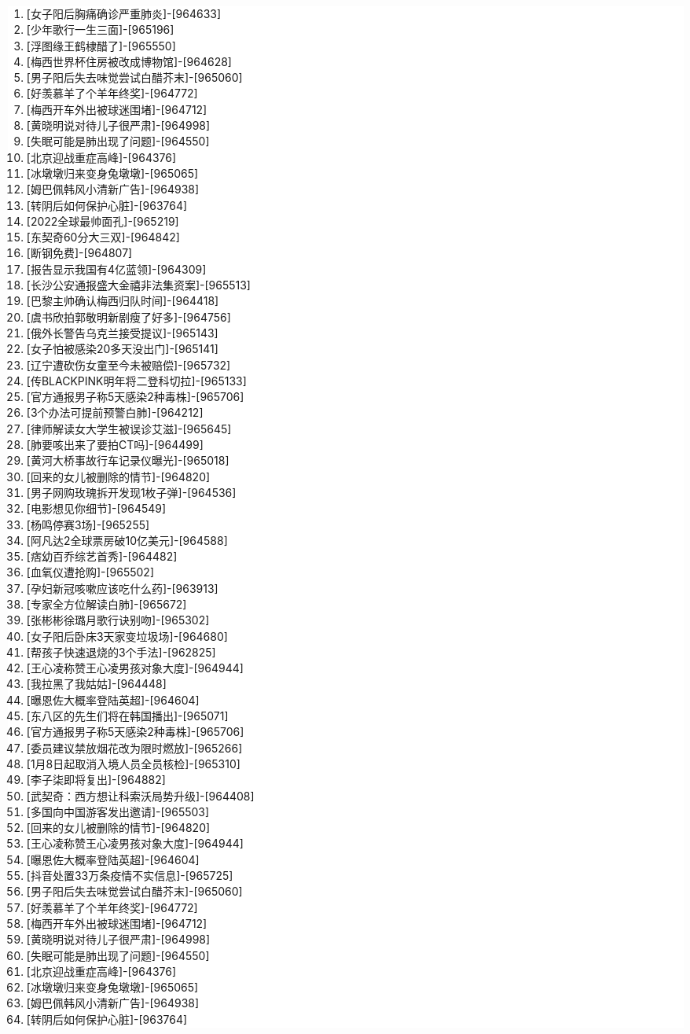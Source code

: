 1. [女子阳后胸痛确诊严重肺炎]-[964633]
1. [少年歌行一生三面]-[965196]
1. [浮图缘王鹤棣醋了]-[965550]
1. [梅西世界杯住房被改成博物馆]-[964628]
1. [男子阳后失去味觉尝试白醋芥末]-[965060]
1. [好羡慕羊了个羊年终奖]-[964772]
1. [梅西开车外出被球迷围堵]-[964712]
1. [黄晓明说对待儿子很严肃]-[964998]
1. [失眠可能是肺出现了问题]-[964550]
1. [北京迎战重症高峰]-[964376]
1. [冰墩墩归来变身兔墩墩]-[965065]
1. [姆巴佩韩风小清新广告]-[964938]
1. [转阴后如何保护心脏]-[963764]
1. [2022全球最帅面孔]-[965219]
1. [东契奇60分大三双]-[964842]
1. [断钢免费]-[964807]
1. [报告显示我国有4亿蓝领]-[964309]
1. [长沙公安通报盛大金禧非法集资案]-[965513]
1. [巴黎主帅确认梅西归队时间]-[964418]
1. [虞书欣拍郭敬明新剧瘦了好多]-[964756]
1. [俄外长警告乌克兰接受提议]-[965143]
1. [女子怕被感染20多天没出门]-[965141]
1. [辽宁遭砍伤女童至今未被赔偿]-[965732]
1. [传BLACKPINK明年将二登科切拉]-[965133]
1. [官方通报男子称5天感染2种毒株]-[965706]
1. [3个办法可提前预警白肺]-[964212]
1. [律师解读女大学生被误诊艾滋]-[965645]
1. [肺要咳出来了要拍CT吗]-[964499]
1. [黄河大桥事故行车记录仪曝光]-[965018]
1. [回来的女儿被删除的情节]-[964820]
1. [男子网购玫瑰拆开发现1枚子弹]-[964536]
1. [电影想见你细节]-[964549]
1. [杨鸣停赛3场]-[965255]
1. [阿凡达2全球票房破10亿美元]-[964588]
1. [痞幼百乔综艺首秀]-[964482]
1. [血氧仪遭抢购]-[965502]
1. [孕妇新冠咳嗽应该吃什么药]-[963913]
1. [专家全方位解读白肺]-[965672]
1. [张彬彬徐璐月歌行诀别吻]-[965302]
1. [女子阳后卧床3天家变垃圾场]-[964680]
1. [帮孩子快速退烧的3个手法]-[962825]
1. [王心凌称赞王心凌男孩对象大度]-[964944]
1. [我拉黑了我姑姑]-[964448]
1. [曝恩佐大概率登陆英超]-[964604]
1. [东八区的先生们将在韩国播出]-[965071]
1. [官方通报男子称5天感染2种毒株]-[965706]
1. [委员建议禁放烟花改为限时燃放]-[965266]
1. [1月8日起取消入境人员全员核检]-[965310]
1. [李子柒即将复出]-[964882]
1. [武契奇：西方想让科索沃局势升级]-[964408]
1. [多国向中国游客发出邀请]-[965503]
1. [回来的女儿被删除的情节]-[964820]
1. [王心凌称赞王心凌男孩对象大度]-[964944]
1. [曝恩佐大概率登陆英超]-[964604]
1. [抖音处置33万条疫情不实信息]-[965725]
1. [男子阳后失去味觉尝试白醋芥末]-[965060]
1. [好羡慕羊了个羊年终奖]-[964772]
1. [梅西开车外出被球迷围堵]-[964712]
1. [黄晓明说对待儿子很严肃]-[964998]
1. [失眠可能是肺出现了问题]-[964550]
1. [北京迎战重症高峰]-[964376]
1. [冰墩墩归来变身兔墩墩]-[965065]
1. [姆巴佩韩风小清新广告]-[964938]
1. [转阴后如何保护心脏]-[963764]